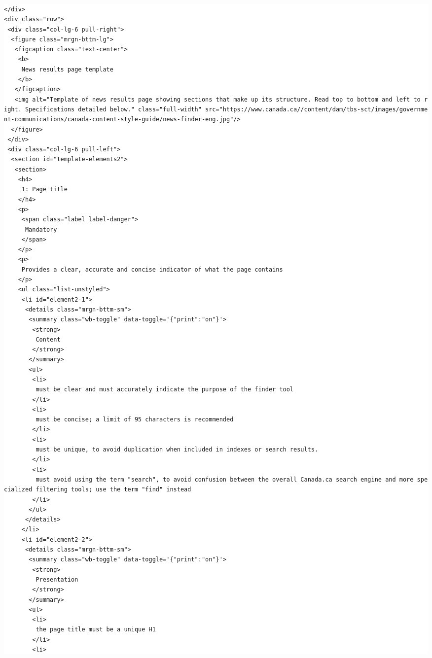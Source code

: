     </div>
    <div class="row">
     <div class="col-lg-6 pull-right">
      <figure class="mrgn-bttm-lg">
       <figcaption class="text-center">
        <b>
         News results page template
        </b>
       </figcaption>
       <img alt="Template of news results page showing sections that make up its structure. Read top to bottom and left to right. Specifications detailed below." class="full-width" src="https://www.canada.ca//content/dam/tbs-sct/images/government-communications/canada-content-style-guide/news-finder-eng.jpg"/>
      </figure>
     </div>
     <div class="col-lg-6 pull-left">
      <section id="template-elements2">
       <section>
        <h4>
         1: Page title
        </h4>
        <p>
         <span class="label label-danger">
          Mandatory
         </span>
        </p>
        <p>
         Provides a clear, accurate and concise indicator of what the page contains
        </p>
        <ul class="list-unstyled">
         <li id="element2-1">
          <details class="mrgn-bttm-sm">
           <summary class="wb-toggle" data-toggle='{"print":"on"}'>
            <strong>
             Content
            </strong>
           </summary>
           <ul>
            <li>
             must be clear and must accurately indicate the purpose of the finder tool
            </li>
            <li>
             must be concise; a limit of 95 characters is recommended
            </li>
            <li>
             must be unique, to avoid duplication when included in indexes or search results.
            </li>
            <li>
             must avoid using the term "search", to avoid confusion between the overall Canada.ca search engine and more specialized filtering tools; use the term "find" instead
            </li>
           </ul>
          </details>
         </li>
         <li id="element2-2">
          <details class="mrgn-bttm-sm">
           <summary class="wb-toggle" data-toggle='{"print":"on"}'>
            <strong>
             Presentation
            </strong>
           </summary>
           <ul>
            <li>
             the page title must be a unique H1
            </li>
            <li>
